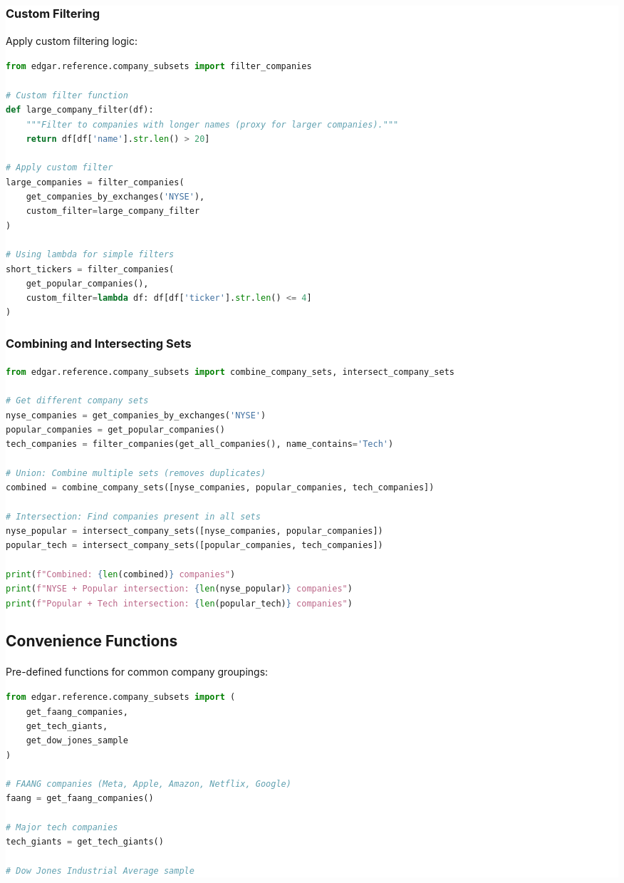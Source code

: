 ### Custom Filtering

Apply custom filtering logic:

```python
from edgar.reference.company_subsets import filter_companies

# Custom filter function
def large_company_filter(df):
    """Filter to companies with longer names (proxy for larger companies)."""
    return df[df['name'].str.len() > 20]

# Apply custom filter
large_companies = filter_companies(
    get_companies_by_exchanges('NYSE'),
    custom_filter=large_company_filter
)

# Using lambda for simple filters
short_tickers = filter_companies(
    get_popular_companies(),
    custom_filter=lambda df: df[df['ticker'].str.len() <= 4]
)
```

### Combining and Intersecting Sets

```python
from edgar.reference.company_subsets import combine_company_sets, intersect_company_sets

# Get different company sets
nyse_companies = get_companies_by_exchanges('NYSE')
popular_companies = get_popular_companies()
tech_companies = filter_companies(get_all_companies(), name_contains='Tech')

# Union: Combine multiple sets (removes duplicates)
combined = combine_company_sets([nyse_companies, popular_companies, tech_companies])

# Intersection: Find companies present in all sets
nyse_popular = intersect_company_sets([nyse_companies, popular_companies])
popular_tech = intersect_company_sets([popular_companies, tech_companies])

print(f"Combined: {len(combined)} companies")
print(f"NYSE + Popular intersection: {len(nyse_popular)} companies")
print(f"Popular + Tech intersection: {len(popular_tech)} companies")
```

## Convenience Functions

Pre-defined functions for common company groupings:

```python
from edgar.reference.company_subsets import (
    get_faang_companies,
    get_tech_giants, 
    get_dow_jones_sample
)

# FAANG companies (Meta, Apple, Amazon, Netflix, Google)
faang = get_faang_companies()

# Major tech companies
tech_giants = get_tech_giants()

# Dow Jones Industrial Average sample
```